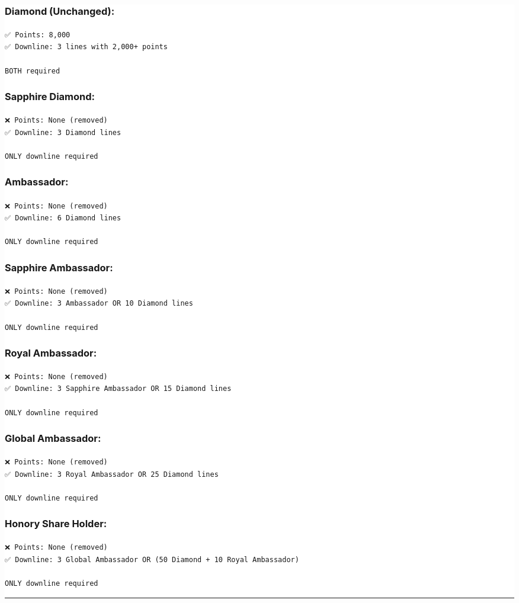### **Diamond (Unchanged):**
```
✅ Points: 8,000
✅ Downline: 3 lines with 2,000+ points

BOTH required
```

### **Sapphire Diamond:**
```
❌ Points: None (removed)
✅ Downline: 3 Diamond lines

ONLY downline required
```

### **Ambassador:**
```
❌ Points: None (removed)
✅ Downline: 6 Diamond lines

ONLY downline required
```

### **Sapphire Ambassador:**
```
❌ Points: None (removed)
✅ Downline: 3 Ambassador OR 10 Diamond lines

ONLY downline required
```

### **Royal Ambassador:**
```
❌ Points: None (removed)
✅ Downline: 3 Sapphire Ambassador OR 15 Diamond lines

ONLY downline required
```

### **Global Ambassador:**
```
❌ Points: None (removed)
✅ Downline: 3 Royal Ambassador OR 25 Diamond lines

ONLY downline required
```

### **Honory Share Holder:**
```
❌ Points: None (removed)
✅ Downline: 3 Global Ambassador OR (50 Diamond + 10 Royal Ambassador)

ONLY downline required
```

---